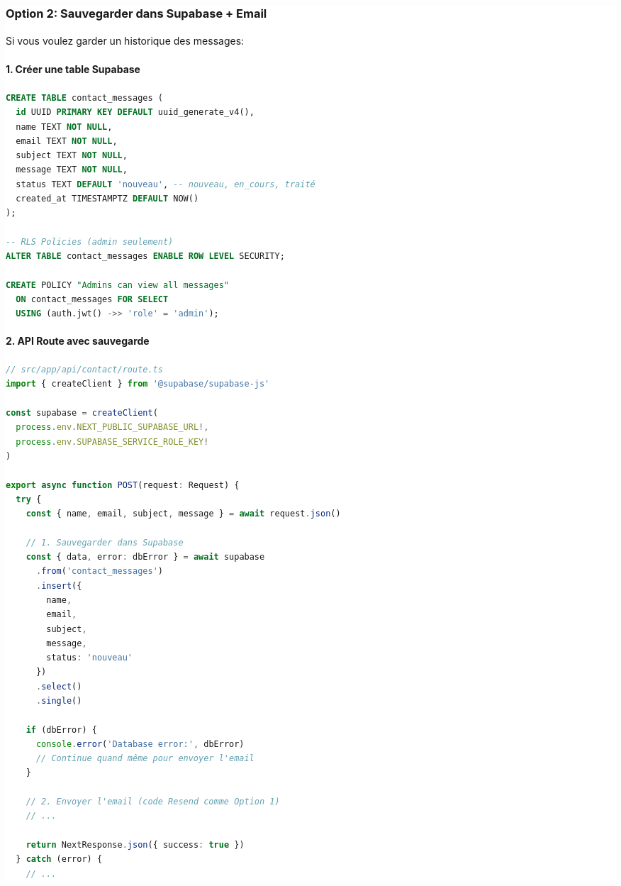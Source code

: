 
### Option 2: **Sauvegarder dans Supabase + Email**

Si vous voulez garder un historique des messages:

#### **1. Créer une table Supabase**

```sql
CREATE TABLE contact_messages (
  id UUID PRIMARY KEY DEFAULT uuid_generate_v4(),
  name TEXT NOT NULL,
  email TEXT NOT NULL,
  subject TEXT NOT NULL,
  message TEXT NOT NULL,
  status TEXT DEFAULT 'nouveau', -- nouveau, en_cours, traité
  created_at TIMESTAMPTZ DEFAULT NOW()
);

-- RLS Policies (admin seulement)
ALTER TABLE contact_messages ENABLE ROW LEVEL SECURITY;

CREATE POLICY "Admins can view all messages" 
  ON contact_messages FOR SELECT 
  USING (auth.jwt() ->> 'role' = 'admin');
```

#### **2. API Route avec sauvegarde**

```typescript
// src/app/api/contact/route.ts
import { createClient } from '@supabase/supabase-js'

const supabase = createClient(
  process.env.NEXT_PUBLIC_SUPABASE_URL!,
  process.env.SUPABASE_SERVICE_ROLE_KEY!
)

export async function POST(request: Request) {
  try {
    const { name, email, subject, message } = await request.json()
    
    // 1. Sauvegarder dans Supabase
    const { data, error: dbError } = await supabase
      .from('contact_messages')
      .insert({
        name,
        email,
        subject,
        message,
        status: 'nouveau'
      })
      .select()
      .single()
    
    if (dbError) {
      console.error('Database error:', dbError)
      // Continue quand même pour envoyer l'email
    }
    
    // 2. Envoyer l'email (code Resend comme Option 1)
    // ...
    
    return NextResponse.json({ success: true })
  } catch (error) {
    // ...
```